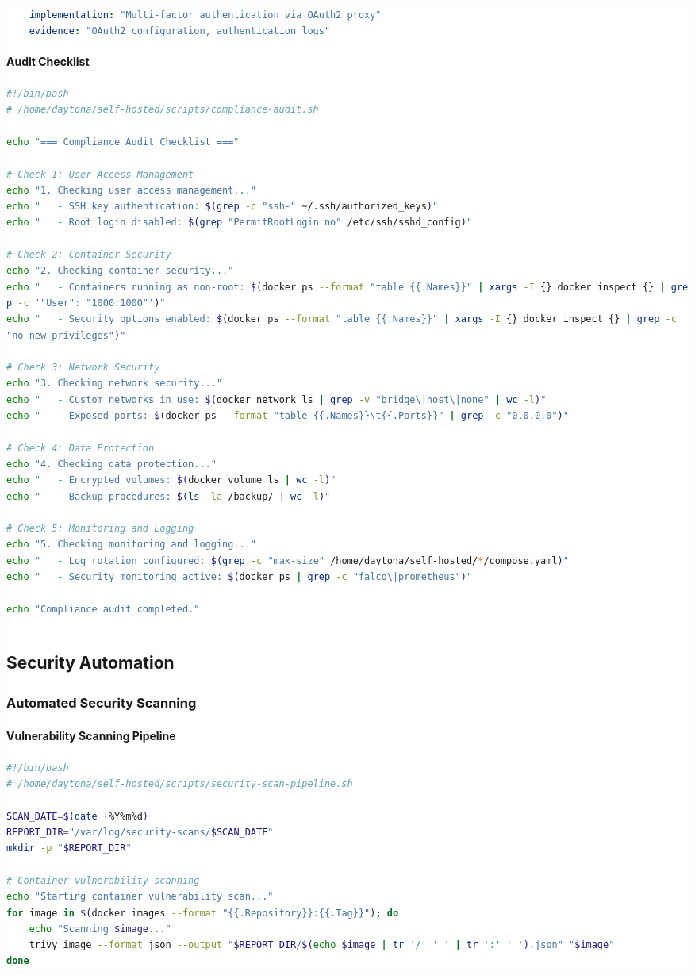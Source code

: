 ```yaml
    implementation: "Multi-factor authentication via OAuth2 proxy"
    evidence: "OAuth2 configuration, authentication logs"
```

#### Audit Checklist
```bash
#!/bin/bash
# /home/daytona/self-hosted/scripts/compliance-audit.sh

echo "=== Compliance Audit Checklist ==="

# Check 1: User Access Management
echo "1. Checking user access management..."
echo "   - SSH key authentication: $(grep -c "ssh-" ~/.ssh/authorized_keys)"
echo "   - Root login disabled: $(grep "PermitRootLogin no" /etc/ssh/sshd_config)"

# Check 2: Container Security
echo "2. Checking container security..."
echo "   - Containers running as non-root: $(docker ps --format "table {{.Names}}" | xargs -I {} docker inspect {} | grep -c '"User": "1000:1000"')"
echo "   - Security options enabled: $(docker ps --format "table {{.Names}}" | xargs -I {} docker inspect {} | grep -c "no-new-privileges")"

# Check 3: Network Security
echo "3. Checking network security..."
echo "   - Custom networks in use: $(docker network ls | grep -v "bridge\|host\|none" | wc -l)"
echo "   - Exposed ports: $(docker ps --format "table {{.Names}}\t{{.Ports}}" | grep -c "0.0.0.0")"

# Check 4: Data Protection
echo "4. Checking data protection..."
echo "   - Encrypted volumes: $(docker volume ls | wc -l)"
echo "   - Backup procedures: $(ls -la /backup/ | wc -l)"

# Check 5: Monitoring and Logging
echo "5. Checking monitoring and logging..."
echo "   - Log rotation configured: $(grep -c "max-size" /home/daytona/self-hosted/*/compose.yaml)"
echo "   - Security monitoring active: $(docker ps | grep -c "falco\|prometheus")"

echo "Compliance audit completed."
```

---

## Security Automation

### Automated Security Scanning

#### Vulnerability Scanning Pipeline
```bash
#!/bin/bash
# /home/daytona/self-hosted/scripts/security-scan-pipeline.sh

SCAN_DATE=$(date +%Y%m%d)
REPORT_DIR="/var/log/security-scans/$SCAN_DATE"
mkdir -p "$REPORT_DIR"

# Container vulnerability scanning
echo "Starting container vulnerability scan..."
for image in $(docker images --format "{{.Repository}}:{{.Tag}}"); do
    echo "Scanning $image..."
    trivy image --format json --output "$REPORT_DIR/$(echo $image | tr '/' '_' | tr ':' '_').json" "$image"
done
```